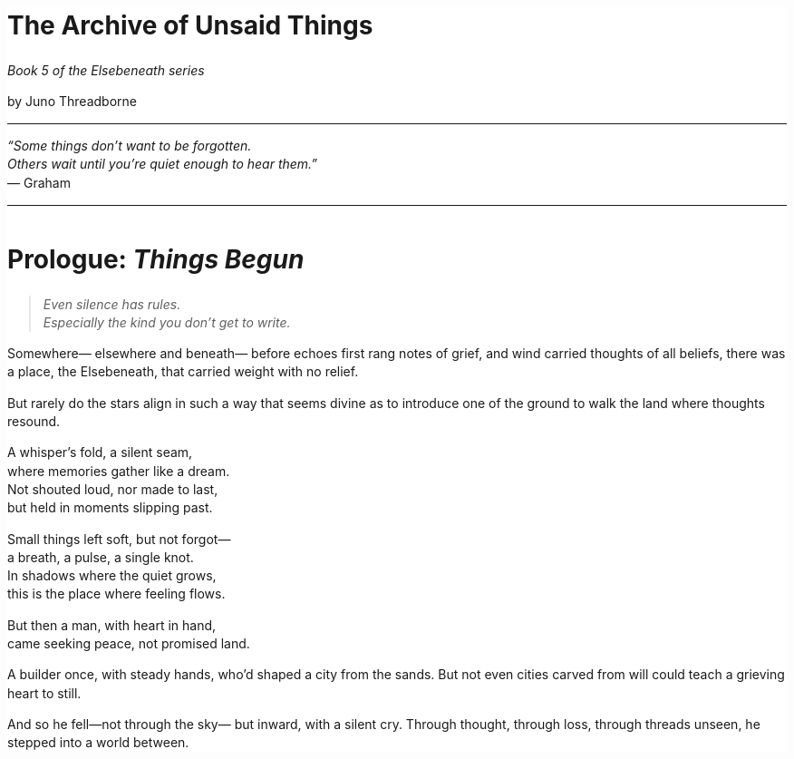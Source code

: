 # The Archive of Unsaid Things

*Book 5 of the Elsebeneath series*

by Juno Threadborne

---

_“Some things don’t want to be forgotten.  
Others wait until you’re quiet enough to hear them.”_  
	— Graham

---
# Prologue: *Things Begun*

> *Even silence has rules.*  
> *Especially the kind you don’t get to write.*

Somewhere—
elsewhere
and beneath—
before echoes first rang notes of grief,
and wind carried thoughts of all beliefs,
there was a place, the Elsebeneath,
that carried weight with no relief.

But rarely do the stars align
in such a way that seems divine
as to introduce one of the ground
to walk the land where thoughts resound.

A whisper’s fold, a silent seam,  
where memories gather like a dream.  
Not shouted loud, nor made to last,  
but held in moments slipping past.

Small things left soft, but not forgot—  
a breath, a pulse, a single knot.  
In shadows where the quiet grows,  
this is the place where feeling flows.

But then a man, with heart in hand,  
came seeking peace, not promised land.

A builder once, with steady hands,
who’d shaped a city from the sands.
But not even cities carved from will
could teach a grieving heart to still.

And so he fell—not through the sky—
but inward, with a silent cry.
Through thought, through loss, through threads unseen,
he stepped into a world between.
